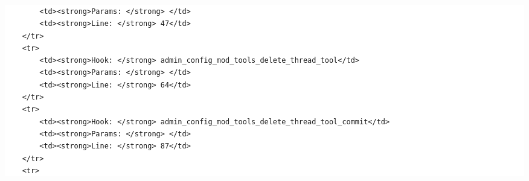             <td><strong>Params: </strong> </td>
            <td><strong>Line: </strong> 47</td>
        </tr>
        <tr>
            <td><strong>Hook: </strong> admin_config_mod_tools_delete_thread_tool</td>
            <td><strong>Params: </strong> </td>
            <td><strong>Line: </strong> 64</td>
        </tr>
        <tr>
            <td><strong>Hook: </strong> admin_config_mod_tools_delete_thread_tool_commit</td>
            <td><strong>Params: </strong> </td>
            <td><strong>Line: </strong> 87</td>
        </tr>
        <tr>
